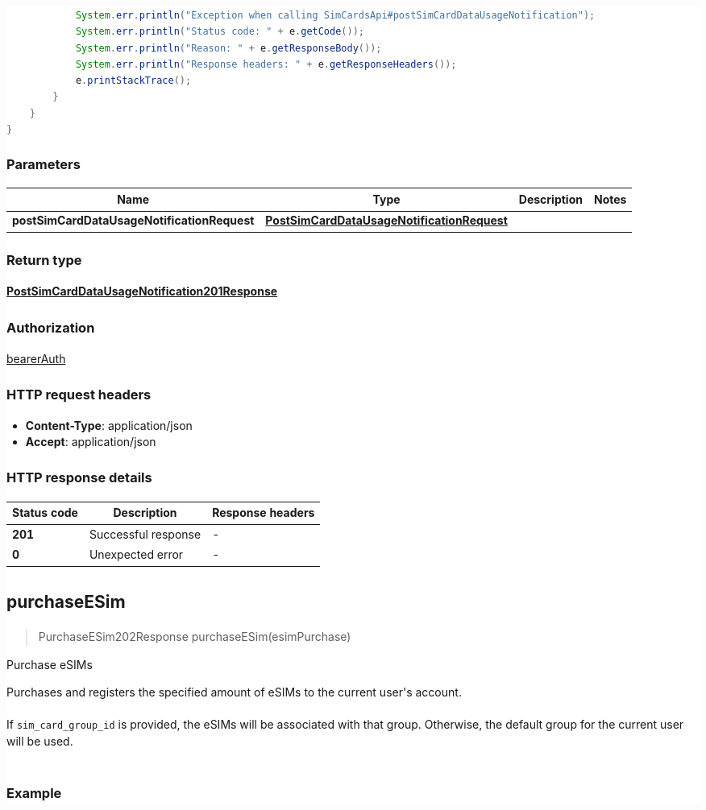 ```java
            System.err.println("Exception when calling SimCardsApi#postSimCardDataUsageNotification");
            System.err.println("Status code: " + e.getCode());
            System.err.println("Reason: " + e.getResponseBody());
            System.err.println("Response headers: " + e.getResponseHeaders());
            e.printStackTrace();
        }
    }
}
```

### Parameters


Name | Type | Description  | Notes
------------- | ------------- | ------------- | -------------
 **postSimCardDataUsageNotificationRequest** | [**PostSimCardDataUsageNotificationRequest**](PostSimCardDataUsageNotificationRequest.md)|  |

### Return type

[**PostSimCardDataUsageNotification201Response**](PostSimCardDataUsageNotification201Response.md)

### Authorization

[bearerAuth](../README.md#bearerAuth)

### HTTP request headers

- **Content-Type**: application/json
- **Accept**: application/json

### HTTP response details
| Status code | Description | Response headers |
|-------------|-------------|------------------|
| **201** | Successful response |  -  |
| **0** | Unexpected error |  -  |


## purchaseESim

> PurchaseESim202Response purchaseESim(esimPurchase)

Purchase eSIMs

Purchases and registers the specified amount of eSIMs to the current user's account.<br/><br/>
If <code>sim_card_group_id</code> is provided, the eSIMs will be associated with that group. Otherwise, the default group for the current user will be used.<br/><br/>


### Example
